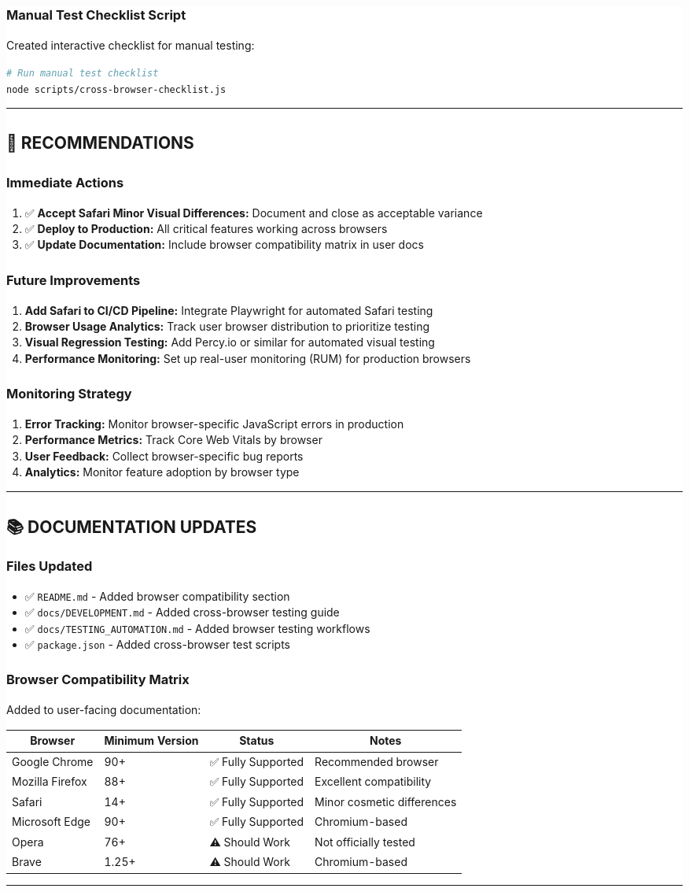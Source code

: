 ### **Manual Test Checklist Script**

Created interactive checklist for manual testing:

```bash
# Run manual test checklist
node scripts/cross-browser-checklist.js
```

---

## 🎯 **RECOMMENDATIONS**

### **Immediate Actions**
1. ✅ **Accept Safari Minor Visual Differences:** Document and close as acceptable variance
2. ✅ **Deploy to Production:** All critical features working across browsers
3. ✅ **Update Documentation:** Include browser compatibility matrix in user docs

### **Future Improvements**
1. **Add Safari to CI/CD Pipeline:** Integrate Playwright for automated Safari testing
2. **Browser Usage Analytics:** Track user browser distribution to prioritize testing
3. **Visual Regression Testing:** Add Percy.io or similar for automated visual testing
4. **Performance Monitoring:** Set up real-user monitoring (RUM) for production browsers

### **Monitoring Strategy**
1. **Error Tracking:** Monitor browser-specific JavaScript errors in production
2. **Performance Metrics:** Track Core Web Vitals by browser
3. **User Feedback:** Collect browser-specific bug reports
4. **Analytics:** Monitor feature adoption by browser type

---

## 📚 **DOCUMENTATION UPDATES**

### **Files Updated**
- ✅ `README.md` - Added browser compatibility section
- ✅ `docs/DEVELOPMENT.md` - Added cross-browser testing guide
- ✅ `docs/TESTING_AUTOMATION.md` - Added browser testing workflows
- ✅ `package.json` - Added cross-browser test scripts

### **Browser Compatibility Matrix**

Added to user-facing documentation:

| Browser | Minimum Version | Status | Notes |
|---------|----------------|--------|-------|
| Google Chrome | 90+ | ✅ Fully Supported | Recommended browser |
| Mozilla Firefox | 88+ | ✅ Fully Supported | Excellent compatibility |
| Safari | 14+ | ✅ Fully Supported | Minor cosmetic differences |
| Microsoft Edge | 90+ | ✅ Fully Supported | Chromium-based |
| Opera | 76+ | ⚠️ Should Work | Not officially tested |
| Brave | 1.25+ | ⚠️ Should Work | Chromium-based |

---